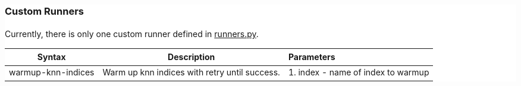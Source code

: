 
### Custom Runners

Currently, there is only one custom runner defined in [runners.py](runners.py).

| Syntax             | Description                                         | Parameters                                                                                                   |
|--------------------|-----------------------------------------------------|:-------------------------------------------------------------------------------------------------------------|
| warmup-knn-indices | Warm up knn indices with retry until success.       | 1. index - name of index to warmup                                                                           |
